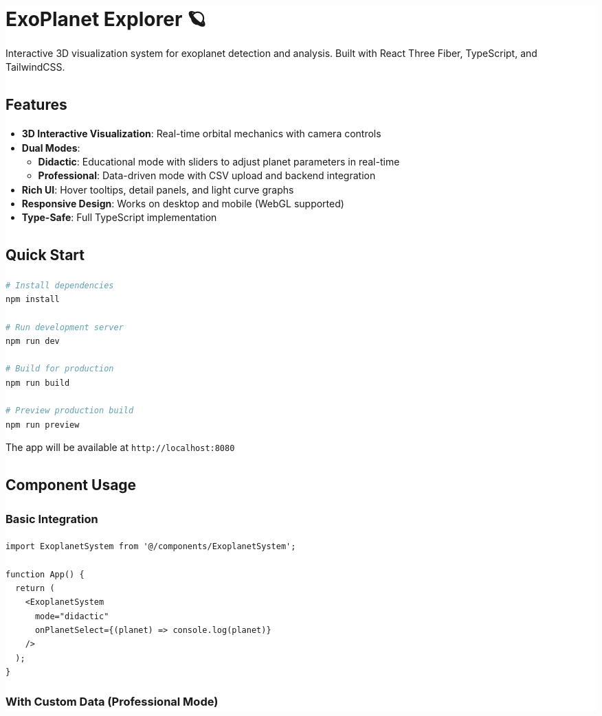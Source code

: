 # ExoPlanet Explorer 🪐

Interactive 3D visualization system for exoplanet detection and analysis. Built with React Three Fiber, TypeScript, and TailwindCSS.

## Features

- **3D Interactive Visualization**: Real-time orbital mechanics with camera controls
- **Dual Modes**:
  - **Didactic**: Educational mode with sliders to adjust planet parameters in real-time
  - **Professional**: Data-driven mode with CSV upload and backend integration
- **Rich UI**: Hover tooltips, detail panels, and light curve graphs
- **Responsive Design**: Works on desktop and mobile (WebGL supported)
- **Type-Safe**: Full TypeScript implementation

## Quick Start

```bash
# Install dependencies
npm install

# Run development server
npm run dev

# Build for production
npm run build

# Preview production build
npm run preview
```

The app will be available at `http://localhost:8080`

## Component Usage

### Basic Integration

```tsx
import ExoplanetSystem from '@/components/ExoplanetSystem';

function App() {
  return (
    <ExoplanetSystem
      mode="didactic"
      onPlanetSelect={(planet) => console.log(planet)}
    />
  );
}
```

### With Custom Data (Professional Mode)
